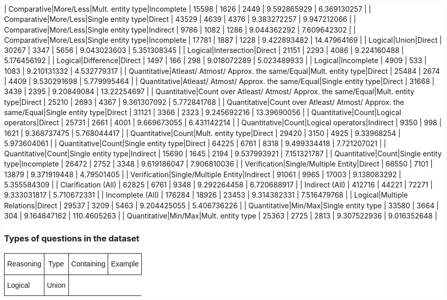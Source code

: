 | Comparative&#124;More/Less&#124;Mult. entity type&#124;Incomplete                                        | 15598  | 1626  | 2449  | 9.592865929 | 6.369130257 |
| Comparative&#124;More/Less&#124;Single entity type&#124;Direct                                           | 43529  | 4639  | 4376  | 9.383272257 | 9.947212066 |
| Comparative&#124;More/Less&#124;Single entity type&#124;Indirect                                         | 9786   | 1082  | 1286  | 9.044362292 | 7.609642302 |
| Comparative&#124;More/Less&#124;Single entity type&#124;Incomplete                                       | 17781  | 1887  | 1228  | 9.422893482 | 14.47964169 |
| Logical&#124;Union&#124;Direct                                                                           | 30267  | 3347  | 5656  | 9.043023603 | 5.351308345 |
| Logical&#124;Intersection&#124;Direct                                                                    | 21151  | 2293  | 4086  | 9.224160488 | 5.176456192 |
| Logical&#124;Difference&#124;Direct                                                                      | 1497   | 166   | 298   | 9.018072289 | 5.023489933 |
| Logical&#124;Incomplete                                                                                  | 4909   | 533   | 1083  | 9.210131332 | 4.532779317 |
| Quantitative&#124;Atleast/ Atmost/ Approx. the same/Equal&#124;Mult. entity type&#124;Direct             | 25484  | 2674  | 4409  | 9.530291698 | 5.779995464 |
| Quantitative&#124;Atleast/ Atmost/ Approx. the same/Equal&#124;Single entity type&#124;Direct            | 31668  | 3439  | 2395  | 9.20849084  | 13.22254697 |
| Quantitative&#124;Count over Atleast/ Atmost/ Approx. the same/Equal&#124;Mult. entity type&#124;Direct  | 25210  | 2693  | 4367  | 9.361307092 | 5.772841768 |
| Quantitative&#124;Count over Atleast/ Atmost/ Approx. the same/Equal&#124;Single entity type&#124;Direct | 31121  | 3366  | 2323  | 9.245692216 | 13.39690056 |
| Quantitative&#124;Count&#124;Logical operators&#124;Direct                                               | 25731  | 2661  | 4001  | 9.669673055 | 6.431142214 |
| Quantitative&#124;Count&#124;Logical operators&#124;Indirect                                             | 9350   | 998   | 1621  | 9.368737475 | 5.768044417 |
| Quantitative&#124;Count&#124;Mult. entity type&#124;Direct                                               | 29420  | 3150  | 4925  | 9.33968254  | 5.973604061 |
| Quantitative&#124;Count&#124;Single entity type&#124;Direct                                              | 64225  | 6761  | 8318  | 9.499334418 | 7.721207021 |
| Quantitative&#124;Count&#124;Single entity type&#124;Indirect                                            | 15690  | 1645  | 2194  | 9.537993921 | 7.151321787 |
| Quantitative&#124;Count&#124;Single entity type&#124;Incomplete                                          | 26472  | 2752  | 3348  | 9.619186047 | 7.906810036 |
| Verification&#124;Single/Multiple Entity&#124;Direct                                                     | 66550  | 7101  | 13879 | 9.371919448 | 4.79501405  |
| Verification&#124;Single/Multiple Entity&#124;Indirect                                                   | 91061  | 9965  | 17003 | 9.138083292 | 5.355584309 |
| Clarification (All)                                                                                      | 62825  | 6761  | 9348  | 9.292264458 | 6.720688917 |
| Indirect (All)                                                                                           | 412716 | 44221 | 72271 | 9.333031817 | 5.710672331 |
| Incomplete (All)                                                                                         | 176284 | 18926 | 23453 | 9.314382331 | 7.516479768 |
| Logical&#124;Multiple Relations&#124;Direct                                                              | 29537  | 3209  | 5463  | 9.204425055 | 5.406736226 |
| Quantitative&#124;Min/Max&#124;Single entity type                                                        | 33580  | 3664  | 304   | 9.164847162 | 110.4605263 |
| Quantitative&#124;Min/Max&#124;Mult. entity type                                                         | 25363  | 2725  | 2813  | 9.307522936 | 9.016352648 |

### Types of questions in the dataset

<style type="text/css">
.tg  {border-collapse:collapse;border-spacing:0;}
.tg td{font-family:Arial, sans-serif;font-size:14px;padding:10px 5px;border-style:solid;border-width:1px;overflow:hidden;word-break:normal;}
.tg th{font-family:Arial, sans-serif;font-size:14px;font-weight:normal;padding:10px 5px;border-style:solid;border-width:1px;overflow:hidden;word-break:normal;}
</style>
<table class="tg">
  <tr>
    <th class="tg-031e">Reasoning</th>
    <th class="tg-031e">Type</th>
    <th class="tg-031e">Containing</th>
    <th class="tg-031e">Example</th>
  </tr>
  <tr>
    <td class="tg-031e" rowspan="4">Logical</td>
    <td class="tg-031e">Union</td>